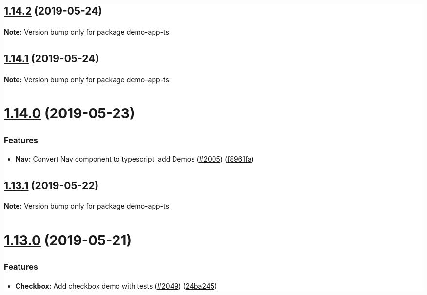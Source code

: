 



## [1.14.2](https://github.com/patternfly/patternfly-react/compare/demo-app-ts@1.14.1...demo-app-ts@1.14.2) (2019-05-24)

**Note:** Version bump only for package demo-app-ts





## [1.14.1](https://github.com/patternfly/patternfly-react/compare/demo-app-ts@1.14.0...demo-app-ts@1.14.1) (2019-05-24)

**Note:** Version bump only for package demo-app-ts





# [1.14.0](https://github.com/patternfly/patternfly-react/compare/demo-app-ts@1.13.1...demo-app-ts@1.14.0) (2019-05-23)


### Features

* **Nav:** Convert Nav component to typescript, add Demos ([#2005](https://github.com/patternfly/patternfly-react/issues/2005)) ([f8961fa](https://github.com/patternfly/patternfly-react/commit/f8961fa))





## [1.13.1](https://github.com/patternfly/patternfly-react/compare/demo-app-ts@1.13.0...demo-app-ts@1.13.1) (2019-05-22)

**Note:** Version bump only for package demo-app-ts





# [1.13.0](https://github.com/patternfly/patternfly-react/compare/demo-app-ts@1.12.0...demo-app-ts@1.13.0) (2019-05-21)


### Features

* **Checkbox:** Add checkbox demo with tests ([#2049](https://github.com/patternfly/patternfly-react/issues/2049)) ([24ba245](https://github.com/patternfly/patternfly-react/commit/24ba245))


